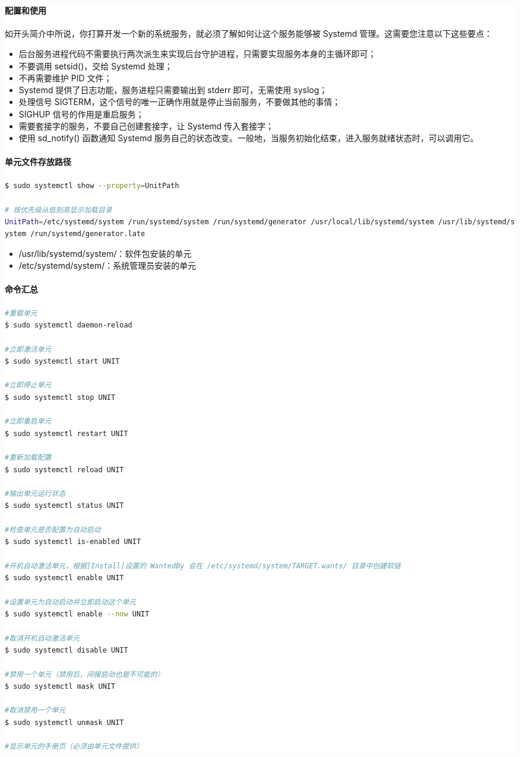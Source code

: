 #### 配置和使用

如开头简介中所说，你打算开发一个新的系统服务，就必须了解如何让这个服务能够被 Systemd 管理。这需要您注意以下这些要点：

- 后台服务进程代码不需要执行两次派生来实现后台守护进程，只需要实现服务本身的主循环即可；
- 不要调用 setsid()，交给 Systemd 处理；
- 不再需要维护 PID 文件；
- Systemd 提供了日志功能，服务进程只需要输出到 stderr 即可，无需使用 syslog；
- 处理信号 SIGTERM，这个信号的唯一正确作用就是停止当前服务，不要做其他的事情；
- SIGHUP 信号的作用是重启服务；
- 需要套接字的服务，不要自己创建套接字，让 Systemd 传入套接字；
- 使用 sd_notify() 函数通知 Systemd 服务自己的状态改变。一般地，当服务初始化结束，进入服务就绪状态时，可以调用它。

#### 单元文件存放路径

```sh
$ sudo systemctl show --property=UnitPath

# 按优先级从低到高显示加载目录
UnitPath=/etc/systemd/system /run/systemd/system /run/systemd/generator /usr/local/lib/systemd/system /usr/lib/systemd/system /run/systemd/generator.late
```

- /usr/lib/systemd/system/：软件包安装的单元
- /etc/systemd/system/：系统管理员安装的单元

#### 命令汇总

```sh
#重载单元
$ sudo systemctl daemon-reload

#立即激活单元
$ sudo systemctl start UNIT

#立即停止单元
$ sudo systemctl stop UNIT

#立即重启单元
$ sudo systemctl restart UNIT

#重新加载配置
$ sudo systemctl reload UNIT

#输出单元运行状态
$ sudo systemctl status UNIT

#检查单元是否配置为自动启动
$ sudo systemctl is-enabled UNIT

#开机自动激活单元，根据[Install]设置的 WantedBy 会在 /etc/systemd/system/TARGET.wants/ 目录中创建软链
$ sudo systemctl enable UNIT

#设置单元为自动启动并立即启动这个单元
$ sudo systemctl enable --now UNIT

#取消开机自动激活单元
$ sudo systemctl disable UNIT

#禁用一个单元（禁用后，间接启动也是不可能的）
$ sudo systemctl mask UNIT

#取消禁用一个单元
$ sudo systemctl unmask UNIT

#显示单元的手册页（必须由单元文件提供）
```